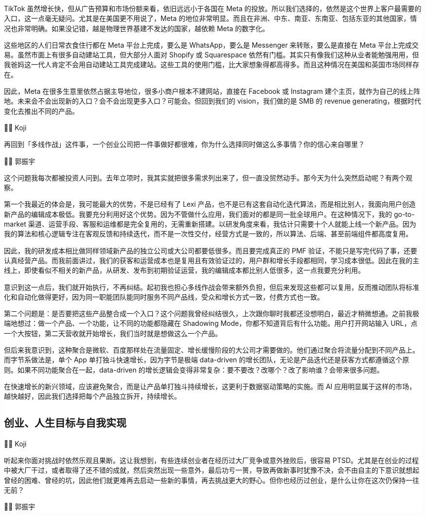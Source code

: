   

TikTok 虽然增长快，但从广告预算和市场份额来看，依旧远远小于各国在 Meta 的投放。所以我们选择的，依然是这个世界上客户最需要的入口，这一点毫无疑问。尤其是在美国更不用说了，Meta 的地位非常明显。而且在非洲、中东、南亚、东南亚、包括东亚的其他国家，情况也非常明确。如果没记错，越是物理世界基建不发达的国家，越依赖 Meta 的数字化。

  

这些地区的人们日常衣食住行都在 Meta 平台上完成，要么是 WhatsApp，要么是 Messenger 来转账，要么是直接在 Meta 平台上完成交易。虽然市面上有很多自动建站工具，但大部分人面对 Shopify 或 Squarespace 依然有门槛。其实只有像我们这种从业者能勉强用用，但我爸妈这一代人肯定不会用自动建站工具完成建站。这些工具的使用门槛，比大家想象得都高得多。而且这种情况在美国和英国市场同样存在。

  

因此，Meta 在很多生意里依然占据主导地位，很多小商户根本不建网站，直接在 Facebook 或 Instagram 建个主页，就作为自己的线上阵地。未来会不会出现新的入口？会不会出现更多入口？可能会。但回到我们的 vision，我们做的是 SMB 的 revenue generating，根据时代变化去推出不同的产品。

  

👦🏻 Koji

再回到「多线作战」这件事，一个创业公司把一件事做好都很难，你为什么选择同时做这么多事情？你的信心来自哪里？

  

👦🏻 郭振宇

这个问题我每次都被投资人问到。去年立项时，我其实就把很多需求列出来了，但一直没贸然动手。那今天为什么突然启动呢？有两个观察。

  

第一个我最近的体会是，我可能最大的优势，不是已经有了 Lexi 产品，也不是已有这套自动化迭代算法，而是相比别人，我面向用户创造新产品的编辑成本极低。我要充分利用好这个优势。因为不管做什么应用，我们面对的都是同一批全球用户。在这种情况下，我的 go-to-market 渠道、运营手段、客服和运维都是完全复用的，无需重新搭建。以研发角度来看，我估计只需要十个人就能上线一个新产品。因为我的算法和核心逻辑专注在客观反馈和持续迭代，而不是一次性交付，经营方式是一致的，所以算法、后端、甚至前端组件都高度复用。

  

因此，我的研发成本相比做同样领域新产品的独立公司或大公司都要低很多。而且要完成真正的 PMF 验证，不能只是写完代码了事，还要认真经营产品。而我前面讲过，我们的获客和运营成本也是复用且有效验证过的，用户群和增长手段都相同，学习成本很低。因此在我的主线上，即使看似不相关的新产品，从研发、发布到初期验证运营，我的编辑成本都比别人低很多，这一点我要充分利用。

  

意识到这一点后，我们就开始执行，不再纠结。起初我也担心多线作战会带来额外负担，但后来发现这些都可以复用，反而推动团队将标准化和自动化做得更好，因为同一职能团队能同时服务不同产品线，受众和增长方式一致，付费方式也一致。

  

第二个问题是：是否要把这些产品整合成一个入口？这个问题我曾经纠结很久，上次跟你聊时我都还没想明白，最近才稍微想通。之前我极端地想过：做一个产品、一个功能，让不同的功能都隐藏在 Shadowing Mode，你都不知道背后有什么功能。用户打开网站输入 URL，点一个大按钮，第二天营收就开始增长，我们当时就是想做这么一个产品。

  

但后来我意识到，这种聚合是微软、百度那样处在流量固定、增长缓慢阶段的大公司才需要做的。他们通过聚合将流量分配到不同产品上。而字节系做法是，单个 App 单打独斗快速增长，因为字节是极端 data-driven 的增长团队，无论是产品迭代还是获客方式都遵循这个原则。如果不同功能聚合在一起，data-driven 的增长逻辑会变得非常复杂：要不要改？改哪个？改了影响谁？会带来很多问题。

  

在快速增长的新兴领域，应该避免聚合，而是让产品单打独斗持续增长，这更利于数据驱动策略的实施。而 AI 应用明显属于这样的市场，越快越好，因此我们选择把每个产品独立拆开，持续增长。

## 创业、人生目标与自我实现

👦🏻 Koji

听起来你面对挑战时依然乐观且果断。这让我想到，有些连续创业者在经历过大厂竞争或意外挫败后，很容易 PTSD。尤其是在创业的过程中被大厂干过，或者取得了还不错的成就，然后突然出现一些意外，最后功亏一篑，导致再做新事时犹豫不决，会不由自主的下意识就想起曾经的困难、曾经的坑，因此他们就更难再去启动一些新的事情，再去挑战更大的野心。但你也经历过创业，是什么让你在这次仍保持一往无前？

  

👦🏻 郭振宇
